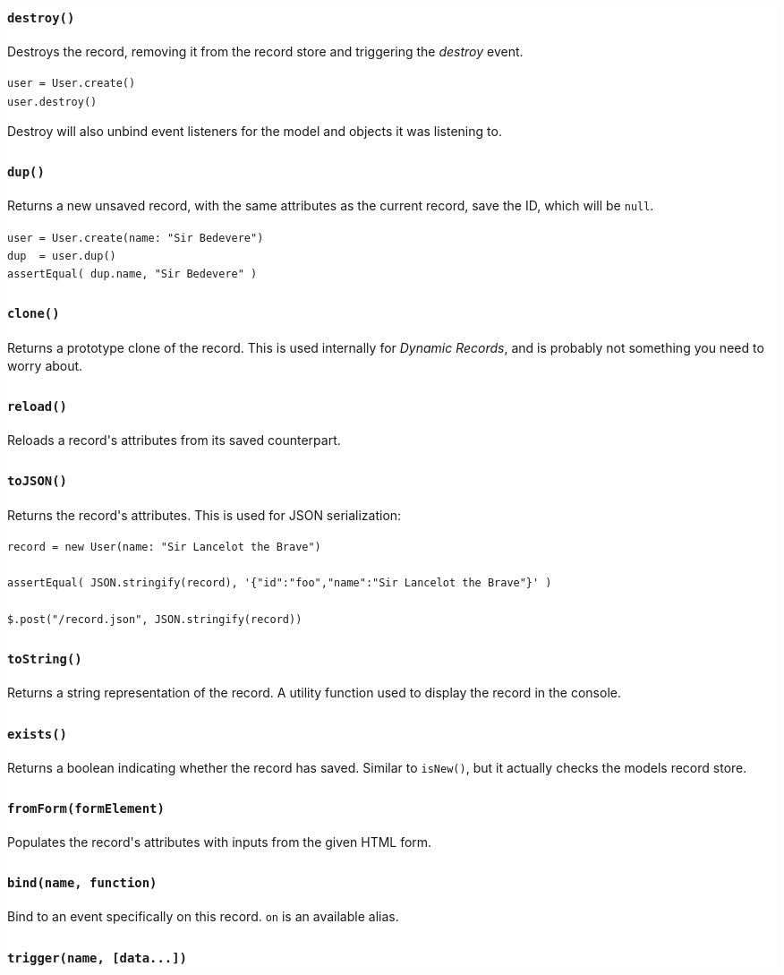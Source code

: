 ### `destroy()`

Destroys the record, removing it from the record store and triggering the *destroy* event.

    user = User.create()
    user.destroy()

Destroy will also unbind event listeners for the model and objects it was listening to.

### `dup()`

Returns a new unsaved record, with the same attributes as the current record, save the ID, which will be `null`.

    user = User.create(name: "Sir Bedevere")
    dup  = user.dup()
    assertEqual( dup.name, "Sir Bedevere" )

### `clone()`

Returns a prototype clone of the record. This is used internally for *Dynamic Records*, and is probably not something you need to worry about.

### `reload()`

Reloads a record's attributes from its saved counterpart.

### `toJSON()`

Returns the record's attributes. This is used for JSON serialization:

    record = new User(name: "Sir Lancelot the Brave")

    assertEqual( JSON.stringify(record), '{"id":"foo","name":"Sir Lancelot the Brave"}' )

    $.post("/record.json", JSON.stringify(record))

### `toString()`

Returns a string representation of the record. A utility function used to display the record in the console.

### `exists()`

Returns a boolean indicating whether the record has saved. Similar to `isNew()`, but it actually checks the models record store.

### `fromForm(formElement)`

Populates the record's attributes with inputs from the given HTML form.

### `bind(name, function)`

Bind to an event specifically on this record. `on` is an available alias.

### `trigger(name, [data...])`
